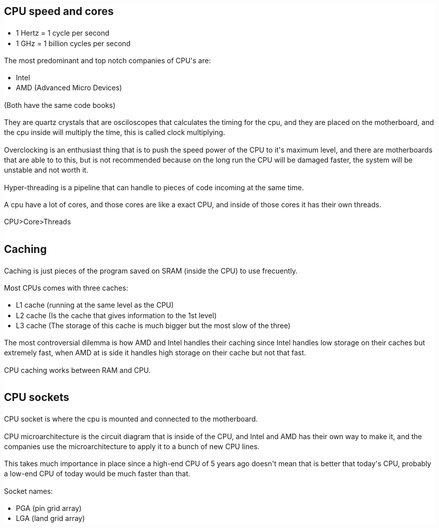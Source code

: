 ## CPU speed and cores

- 1 Hertz =  1 cycle per second
- 1 GHz = 1 billion cycles per second

The most predominant and top notch companies of CPU's are:
- Intel
- AMD (Advanced Micro Devices)

(Both have the same code books)

They are quartz crystals that are osciloscopes that calculates the timing for the cpu, and they are placed on the motherboard, and the cpu inside will multiply the time, this is called clock multiplying.

Overclocking is an enthusiast thing that is to push the speed power of the CPU to it's maximum level, and there are motherboards that are able to to this, but is not recommended because on the long run the CPU will be damaged faster, the system will be unstable and not worth it.

Hyper-threading is a pipeline that can handle to pieces of code incoming at the same time.

A cpu have a lot of cores, and those cores are like a exact CPU, and inside of those cores it has their own threads.

CPU>Core>Threads

## Caching

Caching is just pieces of the program saved on SRAM (inside the CPU) to use frecuently.

Most CPUs comes with three caches:
- L1 cache (running at the same level as the CPU)
- L2 cache (Is the cache that gives information to the 1st level)
- L3 cache (The storage of this cache is much bigger but the most slow of the three)

The most controversial dilemma is how AMD and Intel handles their caching since Intel handles low storage on their caches but extremely fast, when AMD at is side it handles high storage on their cache but not that fast.

CPU caching works between RAM and CPU.

## CPU sockets

CPU socket is where the cpu is mounted and connected to the motherboard.

CPU microarchitecture is the circuit diagram that is inside of the CPU, and Intel and AMD has their own way to make it, and the companies use the microarchitecture to apply it to a bunch of new CPU lines.

This takes much importance in place since a high-end CPU of 5 years ago doesn't mean that is better that today's CPU, probably a low-end CPU of today would be much faster than that.

Socket names:
- PGA (pin grid array)
- LGA (land grid array)
